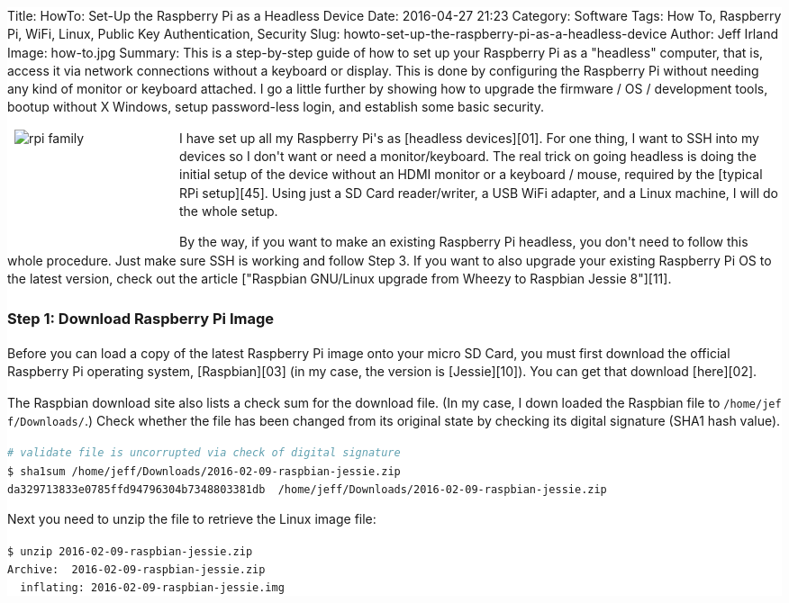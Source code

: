 Title: HowTo: Set-Up the Raspberry Pi as a Headless Device
Date: 2016-04-27 21:23
Category: Software
Tags: How To, Raspberry Pi, WiFi, Linux, Public Key Authentication, Security
Slug: howto-set-up-the-raspberry-pi-as-a-headless-device
Author: Jeff Irland
Image: how-to.jpg
Summary: This is a step-by-step guide of how to set up your Raspberry Pi as a "headless" computer, that is, access it via network connections without a keyboard or display.  This is done by configuring the Raspberry Pi without needing any kind of monitor or keyboard attached. I go a little further by showing how to upgrade the firmware / OS / development tools, bootup without X Windows, setup password-less login, and establish some basic security.

<a href="http://www.raspberrypi-spy.co.uk/2015/11/raspberry-pi-family-photo-by-raspi-tv/">
    <img class="img-rounded" style="margin: 0px 8px; float: left" title="The Raspberry Pi is a series of credit card–sized single-board computers developed in England, United Kingdom by the Raspberry Pi Foundation with the intent to promote the teaching of basic computer science in schools and developing countries." alt="rpi family" src="{filename}/images/raspberry-pi-family.jpg" width="175" height="117" />
</a>
I have set up all my Raspberry Pi's as [headless devices][01].
For one thing, I want to SSH into my devices so I don't want
or need a monitor/keyboard.
The real trick on going headless is doing the initial setup of the device
without an HDMI monitor or a keyboard / mouse,
required by the [typical RPi setup][45].
Using just a SD Card reader/writer, a USB WiFi adapter,
and a Linux machine, I will do the whole setup.

By the way, if you want to make an existing Raspberry Pi headless,
you don't need to follow this whole procedure.
Just make sure SSH is working and follow Step 3.
If you want to also upgrade your existing Raspberry Pi OS to the latest version,
check out the article ["Raspbian GNU/Linux upgrade from Wheezy to Raspbian Jessie 8"][11].

### Step 1: Download Raspberry Pi Image
Before you can load a copy of the latest Raspberry Pi image onto your micro SD Card,
you must first download the official Raspberry Pi operating system, [Raspbian][03]
(in my case, the version is [Jessie][10]).
You can get that download [here][02].

The Raspbian download site also lists a check sum for the download file.
(In my case, I down loaded the Raspbian file to `/home/jeff/Downloads/`.)
Check whether the file has been changed from its original state
by checking its digital signature (SHA1 hash value).

```bash
# validate file is uncorrupted via check of digital signature
$ sha1sum /home/jeff/Downloads/2016-02-09-raspbian-jessie.zip
da329713833e0785ffd94796304b7348803381db  /home/jeff/Downloads/2016-02-09-raspbian-jessie.zip
```

Next you need to unzip the file to retrieve the Linux image file:

```bash
$ unzip 2016-02-09-raspbian-jessie.zip
Archive:  2016-02-09-raspbian-jessie.zip
  inflating: 2016-02-09-raspbian-jessie.img
```
